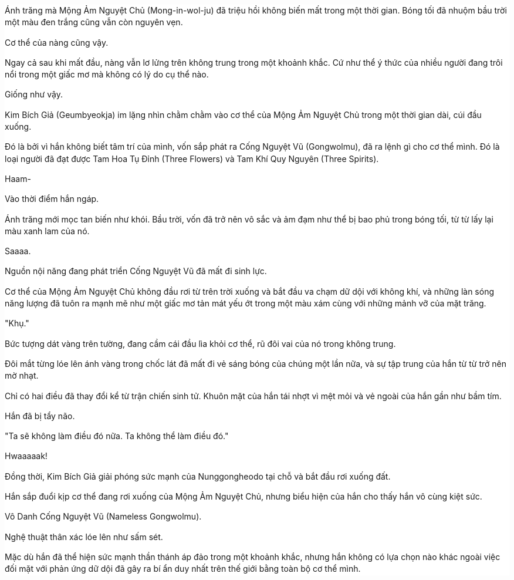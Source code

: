 Ánh trăng mà Mộng Ảm Nguyệt Chủ (Mong-in-wol-ju) đã triệu hồi không biến mất trong một thời gian. Bóng tối đã nhuộm bầu trời một màu đen trắng cũng vẫn còn nguyên vẹn.

Cơ thể của nàng cũng vậy.

Ngay cả sau khi mất đầu, nàng vẫn lơ lửng trên không trung trong một khoảnh khắc. Cứ như thể ý thức của nhiều người đang trôi nổi trong một giấc mơ mà không có lý do cụ thể nào.

Giống như vậy.

Kim Bích Giả (Geumbyeokja) im lặng nhìn chằm chằm vào cơ thể của Mộng Ảm Nguyệt Chủ trong một thời gian dài, cúi đầu xuống.

Đó là bởi vì hắn không biết tâm trí của mình, vốn sắp phát ra Cống Nguyệt Vũ (Gongwolmu), đã ra lệnh gì cho cơ thể mình. Đó là loại người đã đạt được Tam Hoa Tụ Đỉnh (Three Flowers) và Tam Khí Quy Nguyên (Three Spirits).

Haam-

Vào thời điểm hắn ngáp.

Ánh trăng mới mọc tan biến như khói. Bầu trời, vốn đã trở nên vô sắc và ảm đạm như thể bị bao phủ trong bóng tối, từ từ lấy lại màu xanh lam của nó.

Saaaa.

Nguồn nội năng đang phát triển Cống Nguyệt Vũ đã mất đi sinh lực.

Cơ thể của Mộng Ảm Nguyệt Chủ không đầu rơi từ trên trời xuống và bắt đầu va chạm dữ dội với không khí, và những làn sóng năng lượng đã tuôn ra mạnh mẽ như một giấc mơ tản mát yếu ớt trong một màu xám cùng với những mảnh vỡ của mặt trăng.

"Khụ."

Bức tượng dát vàng trên tường, đang cầm cái đầu lìa khỏi cơ thể, rũ đôi vai của nó trong không trung.

Đôi mắt từng lóe lên ánh vàng trong chốc lát đã mất đi vẻ sáng bóng của chúng một lần nữa, và sự tập trung của hắn từ từ trở nên mờ nhạt.

Chỉ có hai điều đã thay đổi kể từ trận chiến sinh tử. Khuôn mặt của hắn tái nhợt vì mệt mỏi và vẻ ngoài của hắn gần như bầm tím.

Hắn đã bị tẩy não.

"Ta sẽ không làm điều đó nữa. Ta không thể làm điều đó."

Hwaaaaak!

Đồng thời, Kim Bích Giả giải phóng sức mạnh của Nunggongheodo tại chỗ và bắt đầu rơi xuống đất.

Hắn sắp đuổi kịp cơ thể đang rơi xuống của Mộng Ảm Nguyệt Chủ, nhưng biểu hiện của hắn cho thấy hắn vô cùng kiệt sức.

Vô Danh Cống Nguyệt Vũ (Nameless Gongwolmu).

Nghệ thuật thân xác lóe lên như sấm sét.

Mặc dù hắn đã thể hiện sức mạnh thần thánh áp đảo trong một khoảnh khắc, nhưng hắn không có lựa chọn nào khác ngoài việc đối mặt với phản ứng dữ dội đã gây ra bí ẩn duy nhất trên thế giới bằng toàn bộ cơ thể mình.
